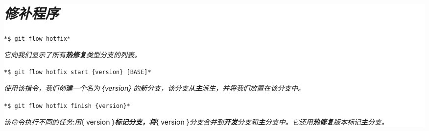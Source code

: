 # *修补程序*

```
*$ git flow hotfix*
```

*它向我们显示了所有**热修复**类型分支的列表。*

```
*$ git flow hotfix start {version} [BASE]*
```

*使用该指令，我们创建一个名为 *{version}* 的新分支，该分支从**主**派生，并将我们放置在该分支中。*

```
*$ git flow hotfix finish {version}*
```

*该命令执行不同的任务:用*{ version }***标记分支，将***{ version }*分支合并到**开发**分支和**主**分支中。它还用**热修复**版本标记**主**分支。*